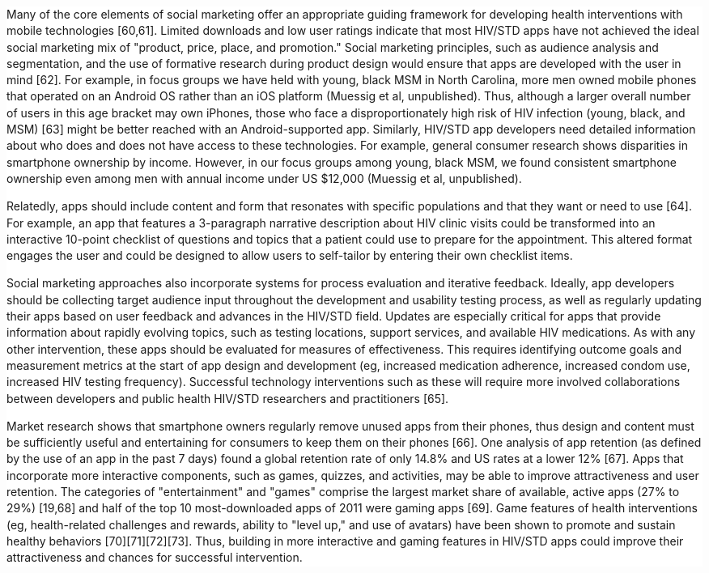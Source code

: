 Many of the core elements of social marketing offer an appropriate guiding framework for developing health interventions with mobile technologies [60,61]. Limited downloads and low user ratings indicate that most HIV/STD apps have not achieved the ideal social marketing mix of "product, price, place, and promotion." Social marketing principles, such as audience analysis and segmentation, and the use of formative research during product design would ensure that apps are developed with the user in mind [62]. For example, in focus groups we have held with young, black MSM in North Carolina, more men owned mobile phones that operated on an Android OS rather than an iOS platform (Muessig et al, unpublished). Thus, although a larger overall number of users in this age bracket may own iPhones, those who face a disproportionately high risk of HIV infection (young, black, and MSM) [63] might be better reached with an Android-supported app. Similarly, HIV/STD app developers need detailed information about who does and does not have access to these technologies. For example, general consumer research shows disparities in smartphone ownership by income. However, in our focus groups among young, black MSM, we found consistent smartphone ownership even among men with annual income under US $12,000 (Muessig et al, unpublished).

Relatedly, apps should include content and form that resonates with specific populations and that they want or need to use [64]. For example, an app that features a 3-paragraph narrative description about HIV clinic visits could be transformed into an interactive 10-point checklist of questions and topics that a patient could use to prepare for the appointment. This altered format engages the user and could be designed to allow users to self-tailor by entering their own checklist items.

Social marketing approaches also incorporate systems for process evaluation and iterative feedback. Ideally, app developers should be collecting target audience input throughout the development and usability testing process, as well as regularly updating their apps based on user feedback and advances in the HIV/STD field. Updates are especially critical for apps that provide information about rapidly evolving topics, such as testing locations, support services, and available HIV medications. As with any other intervention, these apps should be evaluated for measures of effectiveness. This requires identifying outcome goals and measurement metrics at the start of app design and development (eg, increased medication adherence, increased condom use, increased HIV testing frequency). Successful technology interventions such as these will require more involved collaborations between developers and public health HIV/STD researchers and practitioners [65].

Market research shows that smartphone owners regularly remove unused apps from their phones, thus design and content must be sufficiently useful and entertaining for consumers to keep them on their phones [66]. One analysis of app retention (as defined by the use of an app in the past 7 days) found a global retention rate of only 14.8% and US rates at a lower 12% [67]. Apps that incorporate more interactive components, such as games, quizzes, and activities, may be able to improve attractiveness and user retention. The categories of "entertainment" and "games" comprise the largest market share of available, active apps (27% to 29%) [19,68] and half of the top 10 most-downloaded apps of 2011 were gaming apps [69]. Game features of health interventions (eg, health-related challenges and rewards, ability to "level up," and use of avatars) have been shown to promote and sustain healthy behaviors [70][71][72][73]. Thus, building in more interactive and gaming features in HIV/STD apps could improve their attractiveness and chances for successful intervention.
